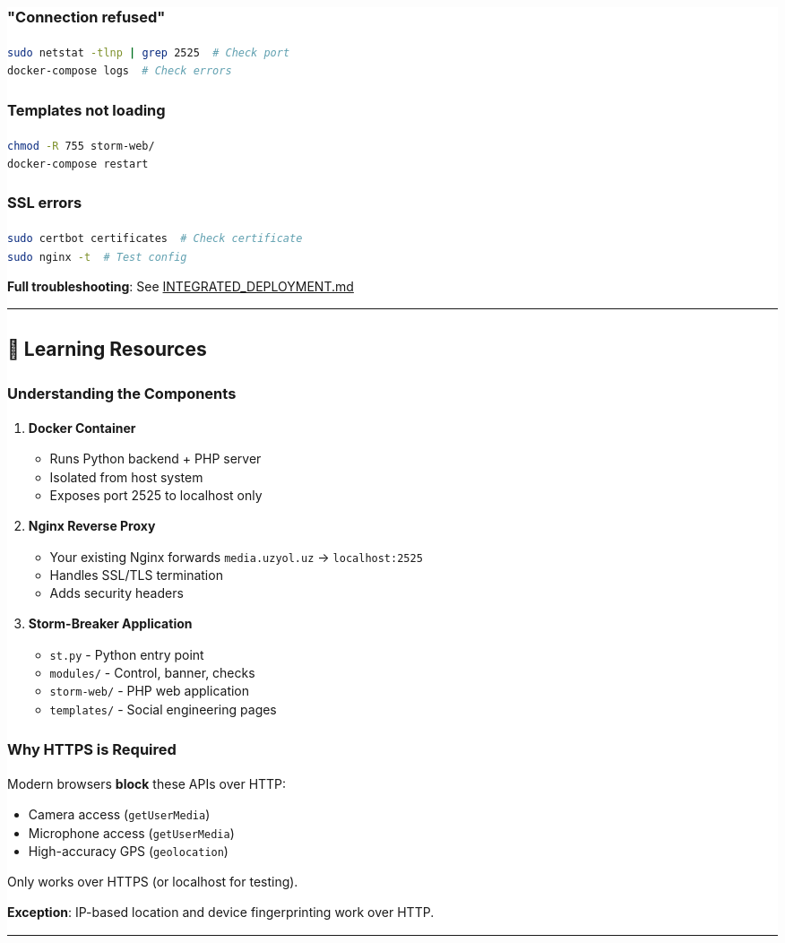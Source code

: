 ### "Connection refused"
```bash
sudo netstat -tlnp | grep 2525  # Check port
docker-compose logs  # Check errors
```

### Templates not loading
```bash
chmod -R 755 storm-web/
docker-compose restart
```

### SSL errors
```bash
sudo certbot certificates  # Check certificate
sudo nginx -t  # Test config
```

**Full troubleshooting**: See [INTEGRATED_DEPLOYMENT.md](INTEGRATED_DEPLOYMENT.md)

---

## 📖 Learning Resources

### Understanding the Components

1. **Docker Container**
   - Runs Python backend + PHP server
   - Isolated from host system
   - Exposes port 2525 to localhost only

2. **Nginx Reverse Proxy**
   - Your existing Nginx forwards `media.uzyol.uz` → `localhost:2525`
   - Handles SSL/TLS termination
   - Adds security headers

3. **Storm-Breaker Application**
   - `st.py` - Python entry point
   - `modules/` - Control, banner, checks
   - `storm-web/` - PHP web application
   - `templates/` - Social engineering pages

### Why HTTPS is Required

Modern browsers **block** these APIs over HTTP:
- Camera access (`getUserMedia`)
- Microphone access (`getUserMedia`)
- High-accuracy GPS (`geolocation`)

Only works over HTTPS (or localhost for testing).

**Exception**: IP-based location and device fingerprinting work over HTTP.

---
